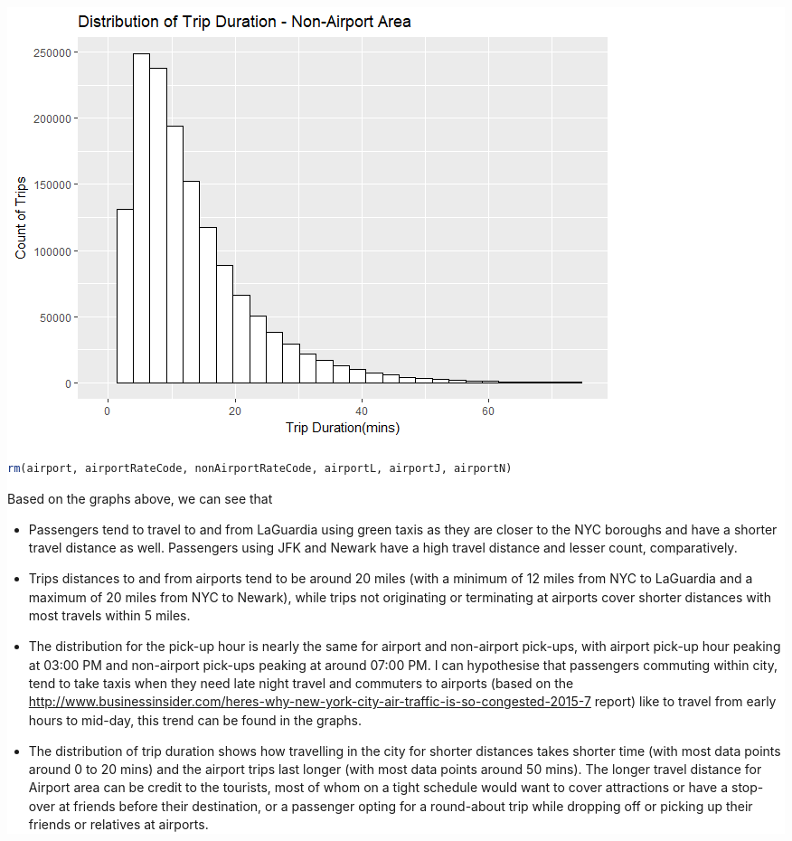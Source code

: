 ![](nyc_taxi_files/figure-markdown_github/airport_other_characteristic-9.png)

``` r
rm(airport, airportRateCode, nonAirportRateCode, airportL, airportJ, airportN)
```

Based on the graphs above, we can see that

-   Passengers tend to travel to and from LaGuardia using green taxis as they are closer to the NYC boroughs and have a shorter travel distance as well. Passengers using JFK and Newark have a high travel distance and lesser count, comparatively.

-   Trips distances to and from airports tend to be around 20 miles (with a minimum of 12 miles from NYC to LaGuardia and a maximum of 20 miles from NYC to Newark), while trips not originating or terminating at airports cover shorter distances with most travels within 5 miles.

-   The distribution for the pick-up hour is nearly the same for airport and non-airport pick-ups, with airport pick-up hour peaking at 03:00 PM and non-airport pick-ups peaking at around 07:00 PM. I can hypothesise that passengers commuting within city, tend to take taxis when they need late night travel and commuters to airports (based on the <http://www.businessinsider.com/heres-why-new-york-city-air-traffic-is-so-congested-2015-7> report) like to travel from early hours to mid-day, this trend can be found in the graphs.

-   The distribution of trip duration shows how travelling in the city for shorter distances takes shorter time (with most data points around 0 to 20 mins) and the airport trips last longer (with most data points around 50 mins). The longer travel distance for Airport area can be credit to the tourists, most of whom on a tight schedule would want to cover attractions or have a stop-over at friends before their destination, or a passenger opting for a round-about trip while dropping off or picking up their friends or relatives at airports.
